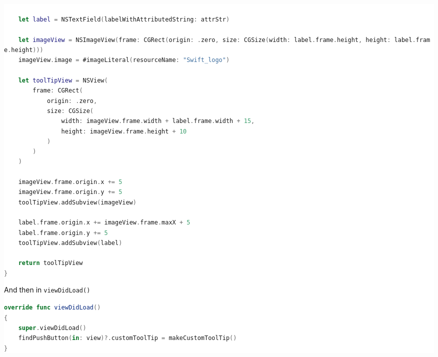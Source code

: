 ```swift
    
    let label = NSTextField(labelWithAttributedString: attrStr)
    
    let imageView = NSImageView(frame: CGRect(origin: .zero, size: CGSize(width: label.frame.height, height: label.frame.height)))
    imageView.image = #imageLiteral(resourceName: "Swift_logo")
    
    let toolTipView = NSView(
        frame: CGRect(
            origin: .zero,
            size: CGSize(
                width: imageView.frame.width + label.frame.width + 15,
                height: imageView.frame.height + 10
            )
        )
    )
    
    imageView.frame.origin.x += 5
    imageView.frame.origin.y += 5
    toolTipView.addSubview(imageView)
    
    label.frame.origin.x += imageView.frame.maxX + 5
    label.frame.origin.y += 5
    toolTipView.addSubview(label)
    
    return toolTipView
}
```

And then in `viewDidLoad()`

```swift
override func viewDidLoad() 
{
    super.viewDidLoad()
    findPushButton(in: view)?.customToolTip = makeCustomToolTip()
}
```
[1]: https://i.stack.imgur.com/zuv1Q.png
